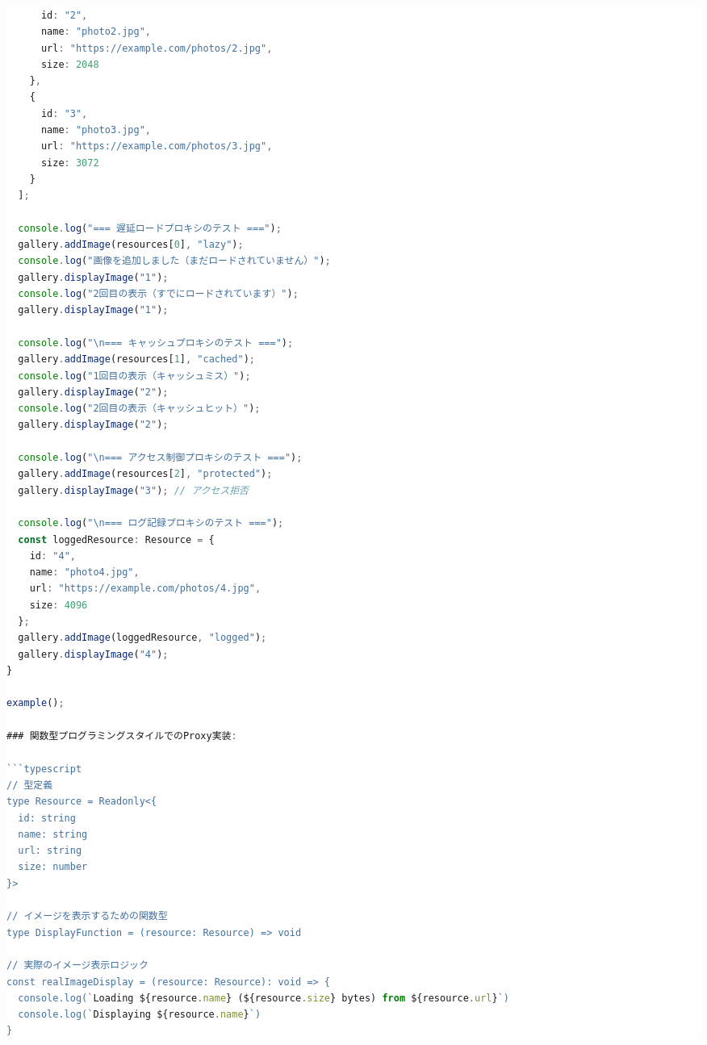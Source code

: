 ```typescript
      id: "2",
      name: "photo2.jpg",
      url: "https://example.com/photos/2.jpg",
      size: 2048
    },
    {
      id: "3",
      name: "photo3.jpg",
      url: "https://example.com/photos/3.jpg",
      size: 3072
    }
  ];

  console.log("=== 遅延ロードプロキシのテスト ===");
  gallery.addImage(resources[0], "lazy");
  console.log("画像を追加しました（まだロードされていません）");
  gallery.displayImage("1");
  console.log("2回目の表示（すでにロードされています）");
  gallery.displayImage("1");

  console.log("\n=== キャッシュプロキシのテスト ===");
  gallery.addImage(resources[1], "cached");
  console.log("1回目の表示（キャッシュミス）");
  gallery.displayImage("2");
  console.log("2回目の表示（キャッシュヒット）");
  gallery.displayImage("2");

  console.log("\n=== アクセス制御プロキシのテスト ===");
  gallery.addImage(resources[2], "protected");
  gallery.displayImage("3"); // アクセス拒否

  console.log("\n=== ログ記録プロキシのテスト ===");
  const loggedResource: Resource = {
    id: "4",
    name: "photo4.jpg",
    url: "https://example.com/photos/4.jpg",
    size: 4096
  };
  gallery.addImage(loggedResource, "logged");
  gallery.displayImage("4");
}

example();

### 関数型プログラミングスタイルでのProxy実装:

```typescript
// 型定義
type Resource = Readonly<{
  id: string
  name: string
  url: string
  size: number
}>

// イメージを表示するための関数型
type DisplayFunction = (resource: Resource) => void

// 実際のイメージ表示ロジック
const realImageDisplay = (resource: Resource): void => {
  console.log(`Loading ${resource.name} (${resource.size} bytes) from ${resource.url}`)
  console.log(`Displaying ${resource.name}`)
}
```

  [id: string]: {